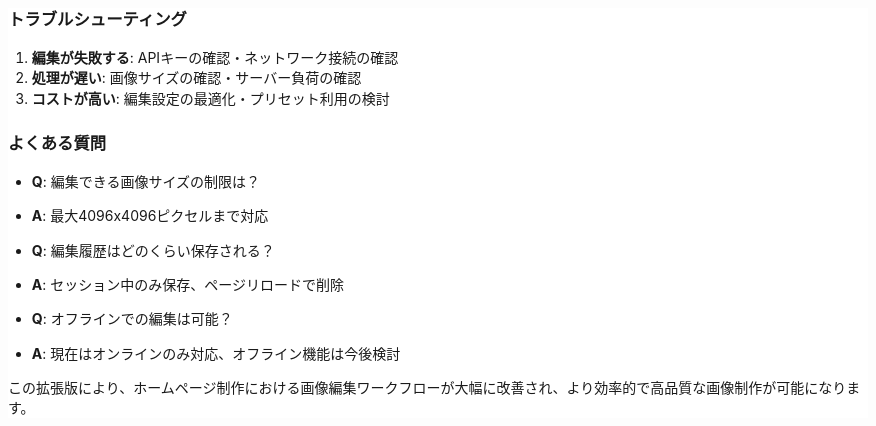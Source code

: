 ### トラブルシューティング
1. **編集が失敗する**: APIキーの確認・ネットワーク接続の確認
2. **処理が遅い**: 画像サイズの確認・サーバー負荷の確認
3. **コストが高い**: 編集設定の最適化・プリセット利用の検討

### よくある質問
- **Q**: 編集できる画像サイズの制限は？
- **A**: 最大4096x4096ピクセルまで対応

- **Q**: 編集履歴はどのくらい保存される？
- **A**: セッション中のみ保存、ページリロードで削除

- **Q**: オフラインでの編集は可能？
- **A**: 現在はオンラインのみ対応、オフライン機能は今後検討

この拡張版により、ホームページ制作における画像編集ワークフローが大幅に改善され、より効率的で高品質な画像制作が可能になります。

